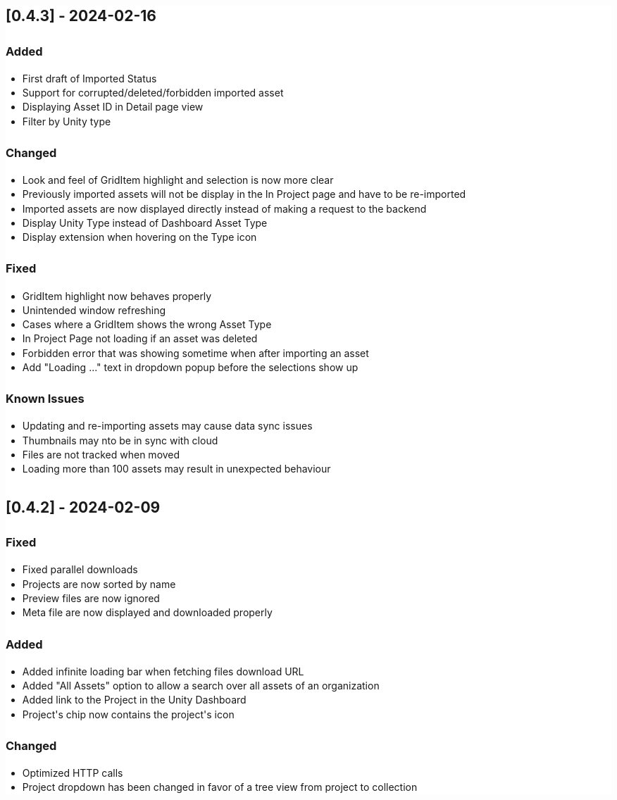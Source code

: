 
## [0.4.3] - 2024-02-16

### Added
* First draft of Imported Status
* Support for corrupted/deleted/forbidden imported asset
* Displaying Asset ID in Detail page view
* Filter by Unity type

### Changed
* Look and feel of GridItem highlight and selection is now more clear
* Previously imported assets will not be display in the In Project page and have to be re-imported
* Imported assets are now displayed directly instead of making a request to the backend
* Display Unity Type instead of Dashboard Asset Type
* Display extension when hovering on the Type icon

### Fixed
* GridItem highlight now behaves properly
* Unintended window refreshing
* Cases where a GridItem shows the wrong Asset Type
* In Project Page not loading if an asset was deleted
* Forbidden error that was showing sometime when after importing an asset
* Add "Loading ..." text in dropdown popup before the selections show up

### Known Issues
* Updating and re-importing assets may cause data sync issues
* Thumbnails may nto be in sync with cloud
* Files are not tracked when moved
* Loading more than 100 assets may result in unexpected behaviour


## [0.4.2] - 2024-02-09

### Fixed
* Fixed parallel downloads
* Projects are now sorted by name
* Preview files are now ignored
* Meta file are now displayed and downloaded properly

### Added
* Added infinite loading bar when fetching files download URL
* Added "All Assets" option to allow a search over all assets of an organization
* Added link to the Project in the Unity Dashboard
* Project's chip now contains the project's icon

### Changed
* Optimized HTTP calls
* Project dropdown has been changed in favor of a tree view from project to collection
